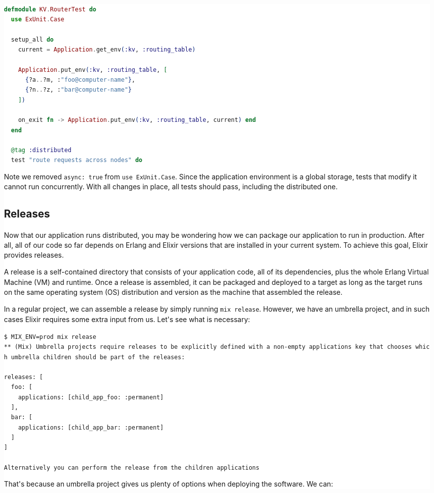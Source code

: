 ```elixir
defmodule KV.RouterTest do
  use ExUnit.Case

  setup_all do
    current = Application.get_env(:kv, :routing_table)

    Application.put_env(:kv, :routing_table, [
      {?a..?m, :"foo@computer-name"},
      {?n..?z, :"bar@computer-name"}
    ])

    on_exit fn -> Application.put_env(:kv, :routing_table, current) end
  end

  @tag :distributed
  test "route requests across nodes" do
```

Note we removed `async: true` from `use ExUnit.Case`. Since the application environment is a global storage, tests that modify it cannot run concurrently. With all changes in place, all tests should pass, including the distributed one.

## Releases

Now that our application runs distributed, you may be wondering how we can package our application to run in production. After all, all of our code so far depends on Erlang and Elixir versions that are installed in your current system. To achieve this goal, Elixir provides releases.

A release is a self-contained directory that consists of your application code, all of its dependencies, plus the whole Erlang Virtual Machine (VM) and runtime. Once a release is assembled, it can be packaged and deployed to a target as long as the target runs on the same operating system (OS) distribution and version as the machine that assembled the release.

In a regular project, we can assemble a release by simply running `mix release`. However, we have an umbrella project, and in such cases Elixir requires some extra input from us. Let's see what is necessary:

    $ MIX_ENV=prod mix release
    ** (Mix) Umbrella projects require releases to be explicitly defined with a non-empty applications key that chooses which umbrella children should be part of the releases:

    releases: [
      foo: [
        applications: [child_app_foo: :permanent]
      ],
      bar: [
        applications: [child_app_bar: :permanent]
      ]
    ]

    Alternatively you can perform the release from the children applications

That's because an umbrella project gives us plenty of options when deploying the software. We can:
